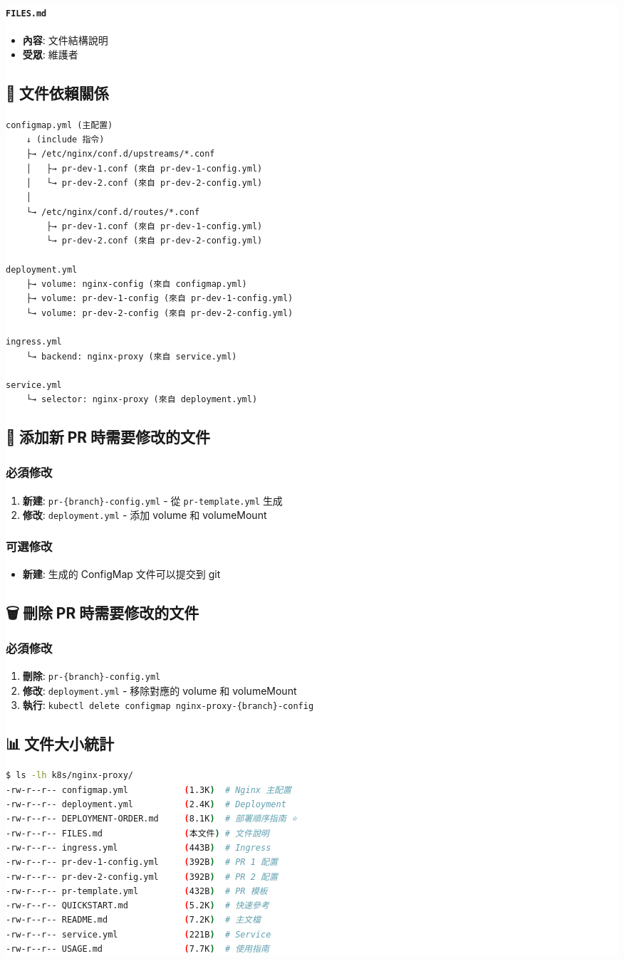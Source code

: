 #### `FILES.md`
- **內容**: 文件結構說明
- **受眾**: 維護者

## 🔄 文件依賴關係

```
configmap.yml (主配置)
    ↓ (include 指令)
    ├→ /etc/nginx/conf.d/upstreams/*.conf
    │   ├→ pr-dev-1.conf (來自 pr-dev-1-config.yml)
    │   └→ pr-dev-2.conf (來自 pr-dev-2-config.yml)
    │
    └→ /etc/nginx/conf.d/routes/*.conf
        ├→ pr-dev-1.conf (來自 pr-dev-1-config.yml)
        └→ pr-dev-2.conf (來自 pr-dev-2-config.yml)

deployment.yml
    ├→ volume: nginx-config (來自 configmap.yml)
    ├→ volume: pr-dev-1-config (來自 pr-dev-1-config.yml)
    └→ volume: pr-dev-2-config (來自 pr-dev-2-config.yml)

ingress.yml
    └→ backend: nginx-proxy (來自 service.yml)

service.yml
    └→ selector: nginx-proxy (來自 deployment.yml)
```

## 📝 添加新 PR 時需要修改的文件

### 必須修改
1. **新建**: `pr-{branch}-config.yml` - 從 `pr-template.yml` 生成
2. **修改**: `deployment.yml` - 添加 volume 和 volumeMount

### 可選修改
- **新建**: 生成的 ConfigMap 文件可以提交到 git

## 🗑️ 刪除 PR 時需要修改的文件

### 必須修改
1. **刪除**: `pr-{branch}-config.yml`
2. **修改**: `deployment.yml` - 移除對應的 volume 和 volumeMount
3. **執行**: `kubectl delete configmap nginx-proxy-{branch}-config`

## 📊 文件大小統計

```bash
$ ls -lh k8s/nginx-proxy/
-rw-r--r-- configmap.yml           (1.3K)  # Nginx 主配置
-rw-r--r-- deployment.yml          (2.4K)  # Deployment
-rw-r--r-- DEPLOYMENT-ORDER.md     (8.1K)  # 部署順序指南 ⭐
-rw-r--r-- FILES.md                (本文件) # 文件說明
-rw-r--r-- ingress.yml             (443B)  # Ingress
-rw-r--r-- pr-dev-1-config.yml     (392B)  # PR 1 配置
-rw-r--r-- pr-dev-2-config.yml     (392B)  # PR 2 配置
-rw-r--r-- pr-template.yml         (432B)  # PR 模板
-rw-r--r-- QUICKSTART.md           (5.2K)  # 快速參考
-rw-r--r-- README.md               (7.2K)  # 主文檔
-rw-r--r-- service.yml             (221B)  # Service
-rw-r--r-- USAGE.md                (7.7K)  # 使用指南
```